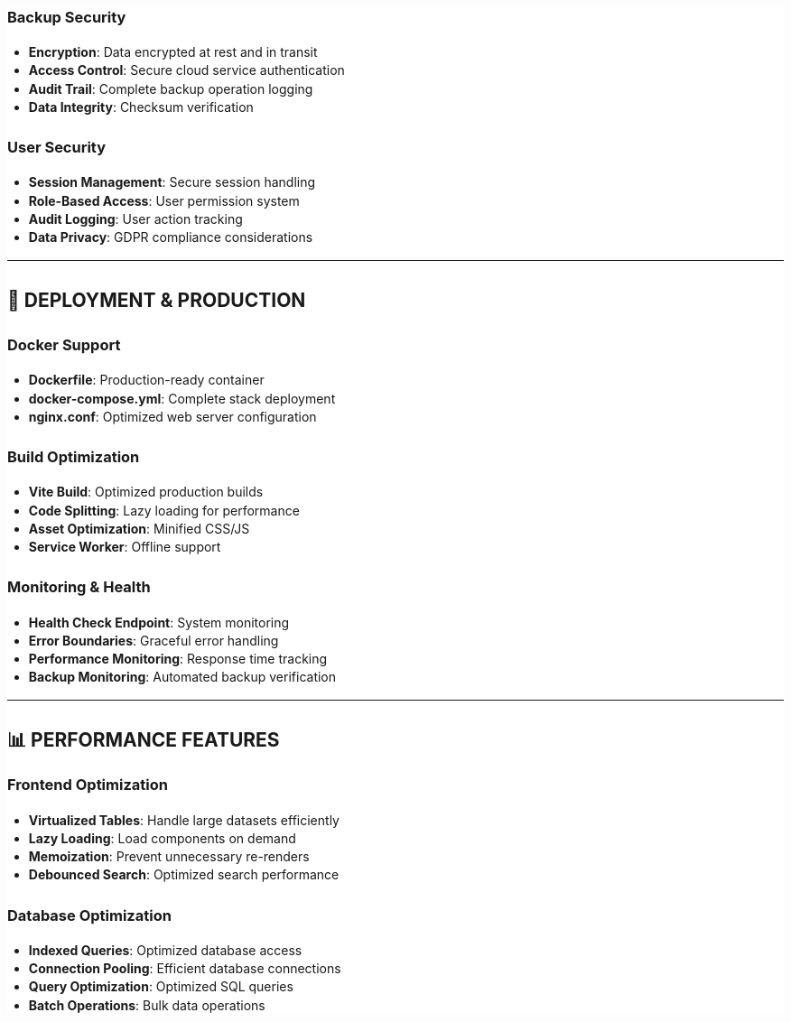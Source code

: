 ### **Backup Security**
- **Encryption**: Data encrypted at rest and in transit
- **Access Control**: Secure cloud service authentication
- **Audit Trail**: Complete backup operation logging
- **Data Integrity**: Checksum verification

### **User Security**
- **Session Management**: Secure session handling
- **Role-Based Access**: User permission system
- **Audit Logging**: User action tracking
- **Data Privacy**: GDPR compliance considerations

---

## 🚀 **DEPLOYMENT & PRODUCTION**

### **Docker Support**
- **Dockerfile**: Production-ready container
- **docker-compose.yml**: Complete stack deployment
- **nginx.conf**: Optimized web server configuration

### **Build Optimization**
- **Vite Build**: Optimized production builds
- **Code Splitting**: Lazy loading for performance
- **Asset Optimization**: Minified CSS/JS
- **Service Worker**: Offline support

### **Monitoring & Health**
- **Health Check Endpoint**: System monitoring
- **Error Boundaries**: Graceful error handling
- **Performance Monitoring**: Response time tracking
- **Backup Monitoring**: Automated backup verification

---

## 📊 **PERFORMANCE FEATURES**

### **Frontend Optimization**
- **Virtualized Tables**: Handle large datasets efficiently
- **Lazy Loading**: Load components on demand
- **Memoization**: Prevent unnecessary re-renders
- **Debounced Search**: Optimized search performance

### **Database Optimization**
- **Indexed Queries**: Optimized database access
- **Connection Pooling**: Efficient database connections
- **Query Optimization**: Optimized SQL queries
- **Batch Operations**: Bulk data operations
